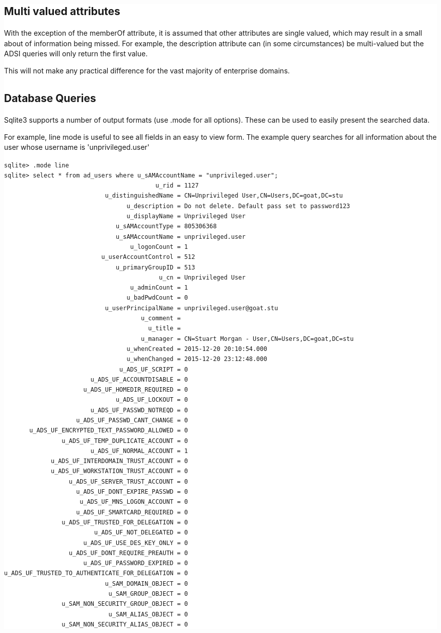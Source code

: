 ## Multi valued attributes

With the exception of the memberOf attribute, it is assumed that other attributes are single
valued, which may result in a small about of information being missed. For example, the
description attribute can (in some circumstances) be multi-valued but the ADSI queries will only
return the first value.

This will not make any practical difference for the vast majority of enterprise domains. 

## Database Queries

Sqlite3 supports a number of output formats (use .mode for all options). These can be used to
easily present the searched data.

For example, line mode is useful to see all fields in an easy to view form. The example query
searches for all information about the user whose username is 'unprivileged.user'

```
sqlite> .mode line
sqlite> select * from ad_users where u_sAMAccountName = "unprivileged.user";
                                          u_rid = 1127
                            u_distinguishedName = CN=Unprivileged User,CN=Users,DC=goat,DC=stu
                                  u_description = Do not delete. Default pass set to password123
                                  u_displayName = Unprivileged User
                               u_sAMAccountType = 805306368
                               u_sAMAccountName = unprivileged.user
                                   u_logonCount = 1
                           u_userAccountControl = 512
                               u_primaryGroupID = 513
                                           u_cn = Unprivileged User
                                   u_adminCount = 1
                                  u_badPwdCount = 0
                            u_userPrincipalName = unprivileged.user@goat.stu
                                      u_comment = 
                                        u_title = 
                                      u_manager = CN=Stuart Morgan - User,CN=Users,DC=goat,DC=stu
                                  u_whenCreated = 2015-12-20 20:10:54.000
                                  u_whenChanged = 2015-12-20 23:12:48.000
                                u_ADS_UF_SCRIPT = 0
                        u_ADS_UF_ACCOUNTDISABLE = 0
                      u_ADS_UF_HOMEDIR_REQUIRED = 0
                               u_ADS_UF_LOCKOUT = 0
                        u_ADS_UF_PASSWD_NOTREQD = 0
                    u_ADS_UF_PASSWD_CANT_CHANGE = 0
       u_ADS_UF_ENCRYPTED_TEXT_PASSWORD_ALLOWED = 0
                u_ADS_UF_TEMP_DUPLICATE_ACCOUNT = 0
                        u_ADS_UF_NORMAL_ACCOUNT = 1
             u_ADS_UF_INTERDOMAIN_TRUST_ACCOUNT = 0
             u_ADS_UF_WORKSTATION_TRUST_ACCOUNT = 0
                  u_ADS_UF_SERVER_TRUST_ACCOUNT = 0
                    u_ADS_UF_DONT_EXPIRE_PASSWD = 0
                     u_ADS_UF_MNS_LOGON_ACCOUNT = 0
                    u_ADS_UF_SMARTCARD_REQUIRED = 0
                u_ADS_UF_TRUSTED_FOR_DELEGATION = 0
                         u_ADS_UF_NOT_DELEGATED = 0
                      u_ADS_UF_USE_DES_KEY_ONLY = 0
                  u_ADS_UF_DONT_REQUIRE_PREAUTH = 0
                      u_ADS_UF_PASSWORD_EXPIRED = 0
u_ADS_UF_TRUSTED_TO_AUTHENTICATE_FOR_DELEGATION = 0
                            u_SAM_DOMAIN_OBJECT = 0
                             u_SAM_GROUP_OBJECT = 0
                u_SAM_NON_SECURITY_GROUP_OBJECT = 0
                             u_SAM_ALIAS_OBJECT = 0
                u_SAM_NON_SECURITY_ALIAS_OBJECT = 0
```
